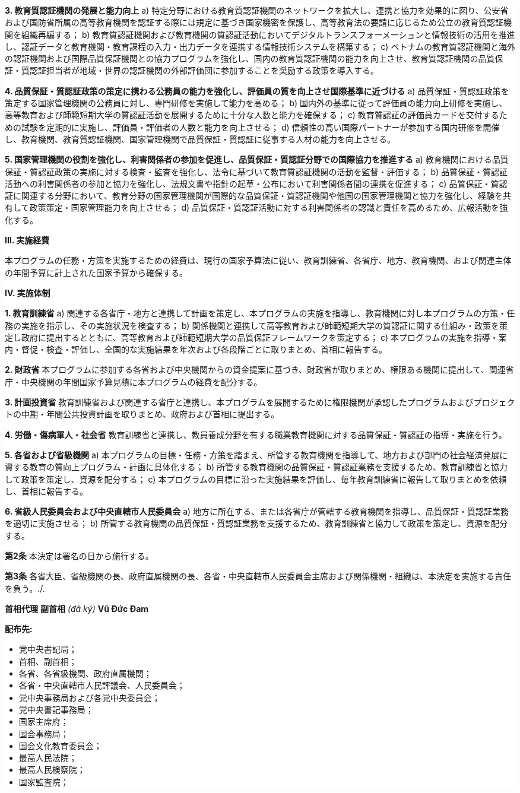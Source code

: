 **3. 教育質認証機関の発展と能力向上**
a) 特定分野における教育質認証機関のネットワークを拡大し、連携と協力を効果的に図り、公安省および国防省所属の高等教育機関を認証する際には規定に基づき国家機密を保護し、高等教育法の要請に応じるため公立の教育質認証機関を組織再編する；
b) 教育質認証機関および教育機関の質認証活動においてデジタルトランスフォーメーションと情報技術の活用を推進し、認証データと教育機関・教育課程の入力・出力データを連携する情報技術システムを構築する；
c) ベトナムの教育質認証機関と海外の認証機関および国際品質保証機関との協力プログラムを強化し、国内の教育質認証機関の能力を向上させ、教育質認証機関の品質保証・質認証担当者が地域・世界の認証機関の外部評価団に参加することを奨励する政策を導入する。

**4. 品質保証・質認証政策の策定に携わる公務員の能力を強化し、評価員の質を向上させ国際基準に近づける**
a) 品質保証・質認証政策を策定する国家管理機関の公務員に対し、専門研修を実施して能力を高める；
b) 国内外の基準に従って評価員の能力向上研修を実施し、高等教育および師範短期大学の質認証活動を展開するために十分な人数と能力を確保する；
c) 教育質認証の評価員カードを交付するための試験を定期的に実施し、評価員・評価者の人数と能力を向上させる；
d) 信頼性の高い国際パートナーが参加する国内研修を開催し、教育機関、教育質認証機関、国家管理機関で品質保証・質認証に従事する人材の能力を向上させる。

**5. 国家管理機関の役割を強化し、利害関係者の参加を促進し、品質保証・質認証分野での国際協力を推進する**
a) 教育機関における品質保証・質認証政策の実施に対する検査・監査を強化し、法令に基づいて教育質認証機関の活動を監督・評価する；
b) 品質保証・質認証活動への利害関係者の参加と協力を強化し、法規文書や指針の起草・公布において利害関係者間の連携を促進する；
c) 品質保証・質認証に関連する分野において、教育分野の国家管理機関が国際的な品質保証・質認証機関や他国の国家管理機関と協力を強化し、経験を共有して政策策定・国家管理能力を向上させる；
d) 品質保証・質認証活動に対する利害関係者の認識と責任を高めるため、広報活動を強化する。

**III. 実施経費**

本プログラムの任務・方策を実施するための経費は、現行の国家予算法に従い、教育訓練省、各省庁、地方、教育機関、および関連主体の年間予算に計上された国家予算から確保する。

**IV. 実施体制**

**1. 教育訓練省**
a) 関連する各省庁・地方と連携して計画を策定し、本プログラムの実施を指導し、教育機関に対し本プログラムの方策・任務の実施を指示し、その実施状況を検査する；
b) 関係機関と連携して高等教育および師範短期大学の質認証に関する仕組み・政策を策定し政府に提出するとともに、高等教育および師範短期大学の品質保証フレームワークを策定する；
c) 本プログラムの実施を指導・案内・督促・検査・評価し、全国的な実施結果を年次および各段階ごとに取りまとめ、首相に報告する。

**2. 財政省**
本プログラムに参加する各省および中央機関からの資金提案に基づき、財政省が取りまとめ、権限ある機関に提出して、関連省庁・中央機関の年間国家予算見積に本プログラムの経費を配分する。

**3. 計画投資省**
教育訓練省および関連する省庁と連携し、本プログラムを展開するために権限機関が承認したプログラムおよびプロジェクトの中期・年間公共投資計画を取りまとめ、政府および首相に提出する。

**4. 労働・傷病軍人・社会省**
教育訓練省と連携し、教員養成分野を有する職業教育機関に対する品質保証・質認証の指導・実施を行う。

**5. 各省および省級機関**
a) 本プログラムの目標・任務・方策を踏まえ、所管する教育機関を指導して、地方および部門の社会経済発展に資する教育の質向上プログラム・計画に具体化する；
b) 所管する教育機関の品質保証・質認証業務を支援するため、教育訓練省と協力して政策を策定し、資源を配分する；
c) 本プログラムの目標に沿った実施結果を評価し、毎年教育訓練省に報告して取りまとめを依頼し、首相に報告する。

**6. 省級人民委員会および中央直轄市人民委員会**
a) 地方に所在する、または各省庁が管轄する教育機関を指導し、品質保証・質認証業務を適切に実施させる；
b) 所管する教育機関の品質保証・質認証業務を支援するため、教育訓練省と協力して政策を策定し、資源を配分する。

**第2条** 本決定は署名の日から施行する。

**第3条** 各省大臣、省級機関の長、政府直属機関の長、各省・中央直轄市人民委員会主席および関係機関・組織は、本決定を実施する責任を負う。./.

**首相代理**
**副首相**
*(đã ký)*
**Vũ Đức Đam**

**配布先:**
- 党中央書記局；
- 首相、副首相；
- 各省、各省級機関、政府直属機関；
- 各省・中央直轄市人民評議会、人民委員会；
- 党中央事務局および各党中央委員会；
- 党中央書記事務局；
- 国家主席府；
- 国会事務局；
- 国会文化教育委員会；
- 最高人民法院；
- 最高人民検察院；
- 国家監査院；